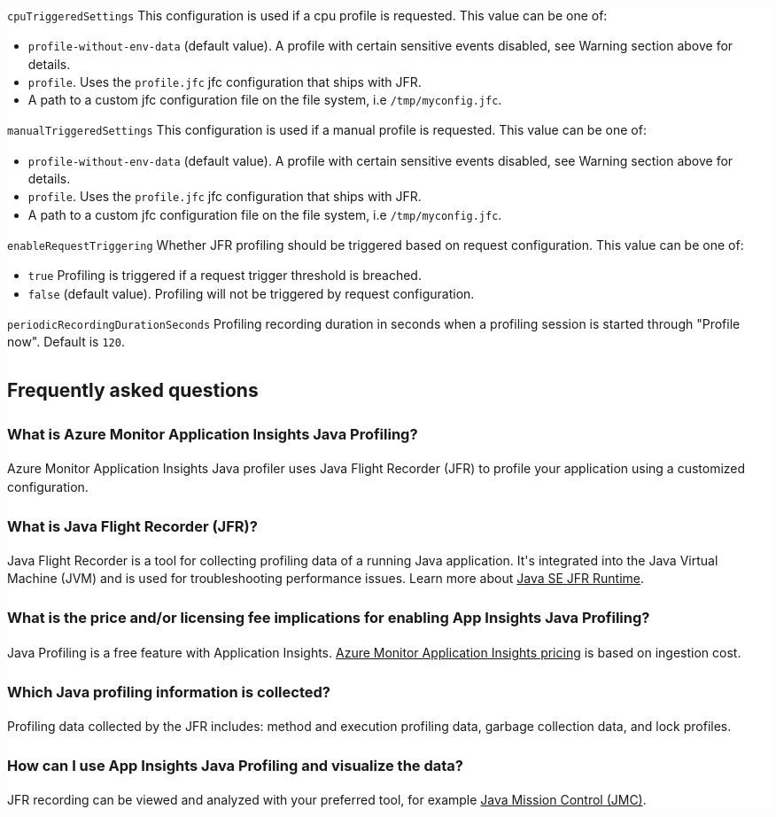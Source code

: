 `cpuTriggeredSettings` This configuration is used if a cpu profile is requested.
This value can be one of:

- `profile-without-env-data` (default value). A profile with certain sensitive events disabled, see Warning section above for details.
- `profile`. Uses the `profile.jfc` jfc configuration that ships with JFR.
- A path to a custom jfc configuration file on the file system, i.e `/tmp/myconfig.jfc`.

`manualTriggeredSettings` This configuration is used if a manual profile is requested.
This value can be one of:

- `profile-without-env-data` (default value). A profile with certain sensitive events disabled, see
  Warning section above for details.
- `profile`. Uses the `profile.jfc` jfc configuration that ships with JFR.
- A path to a custom jfc configuration file on the file system, i.e `/tmp/myconfig.jfc`.

`enableRequestTriggering` Whether JFR profiling should be triggered based on request configuration.
This value can be one of:

- `true` Profiling is triggered if a request trigger threshold is breached.
- `false` (default value). Profiling will not be triggered by request configuration.

`periodicRecordingDurationSeconds` Profiling recording duration in seconds when a profiling session is started through "Profile now". Default is `120`.

## Frequently asked questions

### What is Azure Monitor Application Insights Java Profiling?
Azure Monitor Application Insights Java profiler uses Java Flight Recorder (JFR) to profile your application using  a customized configuration.

### What is Java Flight Recorder (JFR)? 
Java Flight Recorder is a tool for collecting profiling data of a running Java application. It's integrated into the Java Virtual Machine (JVM) and is used for troubleshooting performance issues. Learn more about [Java SE JFR Runtime](https://docs.oracle.com/javacomponents/jmc-5-4/jfr-runtime-guide/about.htm#JFRUH170).

### What is the price and/or licensing fee implications for enabling App Insights Java Profiling?
Java Profiling is a free feature with Application Insights. [Azure Monitor Application Insights pricing](https://azure.microsoft.com/pricing/details/monitor/) is based on ingestion cost.

### Which Java profiling information is collected? 
Profiling data collected by the JFR includes: method and execution profiling data, garbage collection data, and lock profiles. 

### How can I use App Insights Java Profiling and visualize the data?
JFR recording can be viewed and analyzed with your preferred tool, for example [Java Mission Control (JMC)](https://jdk.java.net/jmc/8/).
